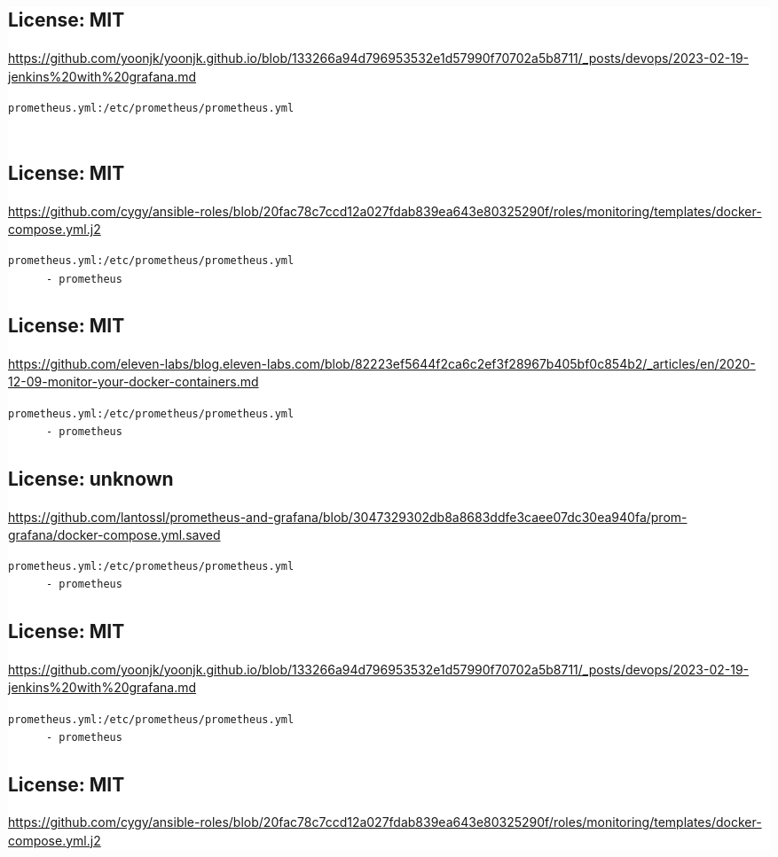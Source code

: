 
## License: MIT
https://github.com/yoonjk/yoonjk.github.io/blob/133266a94d796953532e1d57990f70702a5b8711/_posts/devops/2023-02-19-jenkins%20with%20grafana.md

```
prometheus.yml:/etc/prometheus/prometheus.yml
      
```


## License: MIT
https://github.com/cygy/ansible-roles/blob/20fac78c7ccd12a027fdab839ea643e80325290f/roles/monitoring/templates/docker-compose.yml.j2

```
prometheus.yml:/etc/prometheus/prometheus.yml
      - prometheus
```


## License: MIT
https://github.com/eleven-labs/blog.eleven-labs.com/blob/82223ef5644f2ca6c2ef3f28967b405bf0c854b2/_articles/en/2020-12-09-monitor-your-docker-containers.md

```
prometheus.yml:/etc/prometheus/prometheus.yml
      - prometheus
```


## License: unknown
https://github.com/lantossl/prometheus-and-grafana/blob/3047329302db8a8683ddfe3caee07dc30ea940fa/prom-grafana/docker-compose.yml.saved

```
prometheus.yml:/etc/prometheus/prometheus.yml
      - prometheus
```


## License: MIT
https://github.com/yoonjk/yoonjk.github.io/blob/133266a94d796953532e1d57990f70702a5b8711/_posts/devops/2023-02-19-jenkins%20with%20grafana.md

```
prometheus.yml:/etc/prometheus/prometheus.yml
      - prometheus
```


## License: MIT
https://github.com/cygy/ansible-roles/blob/20fac78c7ccd12a027fdab839ea643e80325290f/roles/monitoring/templates/docker-compose.yml.j2
